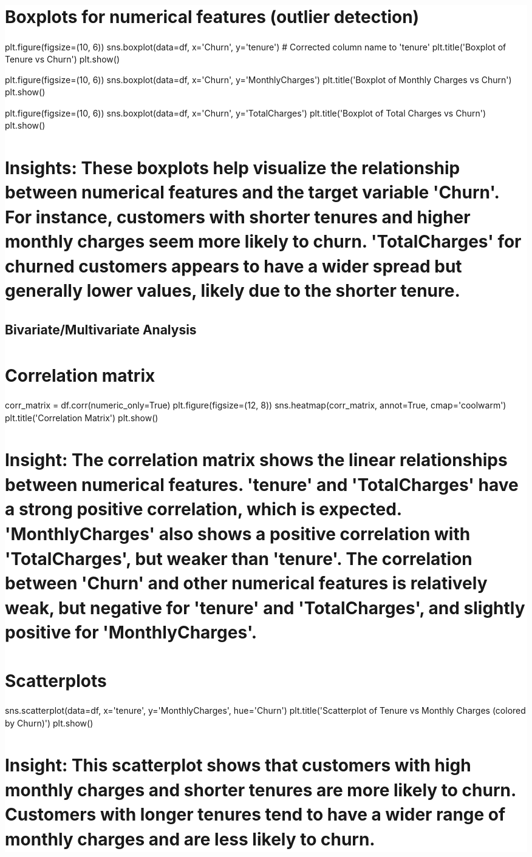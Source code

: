 # Boxplots for numerical features (outlier detection)
plt.figure(figsize=(10, 6))
sns.boxplot(data=df, x='Churn', y='tenure')  # Corrected column name to 'tenure'
plt.title('Boxplot of Tenure vs Churn')
plt.show()

plt.figure(figsize=(10, 6))
sns.boxplot(data=df, x='Churn', y='MonthlyCharges')
plt.title('Boxplot of Monthly Charges vs Churn')
plt.show()

plt.figure(figsize=(10, 6))
sns.boxplot(data=df, x='Churn', y='TotalCharges')
plt.title('Boxplot of Total Charges vs Churn')
plt.show()
# Insights: These boxplots help visualize the relationship between numerical features and the target variable 'Churn'. For instance, customers with shorter tenures and higher monthly charges seem more likely to churn. 'TotalCharges' for churned customers appears to have a wider spread but generally lower values, likely due to the shorter tenure.

## Bivariate/Multivariate Analysis
# Correlation matrix
corr_matrix = df.corr(numeric_only=True)
plt.figure(figsize=(12, 8))
sns.heatmap(corr_matrix, annot=True, cmap='coolwarm')
plt.title('Correlation Matrix')
plt.show()
# Insight: The correlation matrix shows the linear relationships between numerical features. 'tenure' and 'TotalCharges' have a strong positive correlation, which is expected. 'MonthlyCharges' also shows a positive correlation with 'TotalCharges', but weaker than 'tenure'. The correlation between 'Churn' and other numerical features is relatively weak, but negative for 'tenure' and 'TotalCharges', and slightly positive for 'MonthlyCharges'.

# Scatterplots
sns.scatterplot(data=df, x='tenure', y='MonthlyCharges', hue='Churn')
plt.title('Scatterplot of Tenure vs Monthly Charges (colored by Churn)')
plt.show()
# Insight: This scatterplot shows that customers with high monthly charges and shorter tenures are more likely to churn. Customers with longer tenures tend to have a wider range of monthly charges and are less likely to churn.
